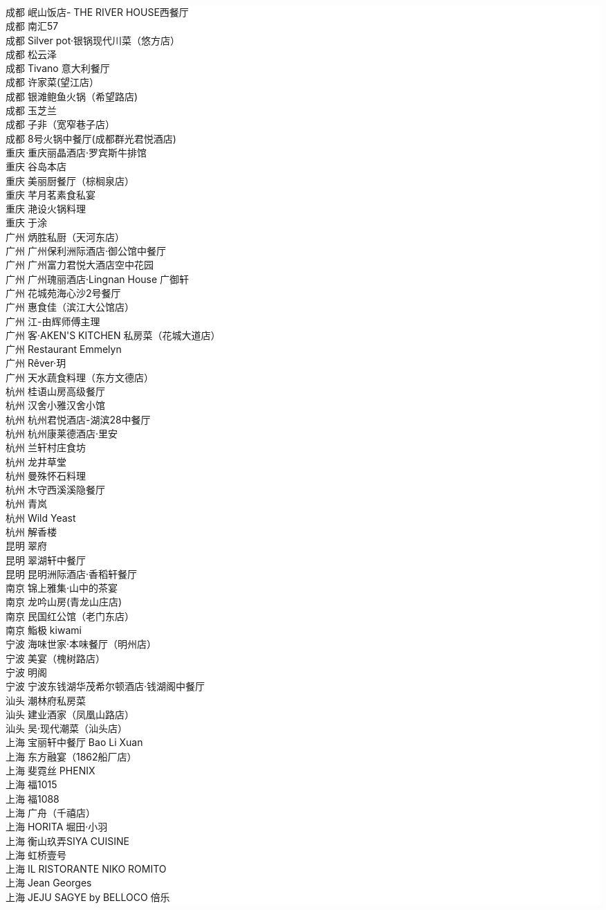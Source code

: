 成都 岷山饭店- THE RIVER HOUSE西餐厅  
成都 南汇57  
成都 Silver pot·银锅现代川菜（悠方店）  
成都 松云泽  
成都 Tivano 意大利餐厅  
成都 许家菜(望江店）  
成都 银滩鲍鱼火锅（希望路店)  
成都 玉芝兰  
成都 子非（宽窄巷子店）  
成都 8号火锅中餐厅(成都群光君悦酒店)  
重庆 重庆丽晶酒店·罗宾斯牛排馆  
重庆 谷岛本店  
重庆 美丽厨餐厅（棕榈泉店）  
重庆 芊月茗素食私宴  
重庆 滟设火锅料理  
重庆 于涂  
广州 炳胜私厨（天河东店）  
广州 广州保利洲际酒店·御公馆中餐厅  
广州 广州富力君悦大酒店空中花园  
广州 广州瑰丽酒店·Lingnan House 广御轩  
广州 花城苑海心沙2号餐厅  
广州 惠食佳（滨江大公馆店）  
广州 江-由辉师傅主理  
广州 客·AKEN'S KITCHEN 私房菜（花城大道店）  
广州 Restaurant Emmelyn  
广州 Rêver·玥  
广州 天水蔬食料理（东方文德店）  
杭州 桂语山房高级餐厅  
杭州 汉舍小雅汉舍小馆  
杭州 杭州君悦酒店-湖滨28中餐厅  
杭州 杭州康莱德酒店·里安  
杭州 兰轩村庄食坊  
杭州 龙井草堂  
杭州 曼殊怀石料理  
杭州 木守西溪溪隐餐厅  
杭州 青岚  
杭州 Wild Yeast  
杭州 解香楼  
昆明 翠府  
昆明 翠湖轩中餐厅  
昆明 昆明洲际酒店·香稻轩餐厅  
南京 锦上雅集·山中的茶宴  
南京 龙吟山房(青龙山庄店)  
南京 民国红公馆（老门东店）  
南京 鮨极 kiwami  
宁波 海味世家·本味餐厅（明州店）  
宁波 美宴（槐树路店）  
宁波 明阁  
宁波 宁波东钱湖华茂希尔顿酒店·钱湖阁中餐厅  
汕头 潮林府私房菜  
汕头 建业酒家（凤凰山路店）  
汕头 吴·现代潮菜（汕头店）  
上海 宝丽轩中餐厅 Bao Li Xuan  
上海 东方融宴（1862船厂店）  
上海 斐霓丝 PHENIX  
上海 福1015  
上海 福1088  
上海 广舟（千禧店）  
上海 HORITA 堀田·小羽  
上海 衡山玖弄SIYA CUISINE  
上海 虹桥壹号  
上海 IL RISTORANTE NIKO ROMITO  
上海 Jean Georges  
上海 JEJU SAGYE by BELLOCO 倍乐  